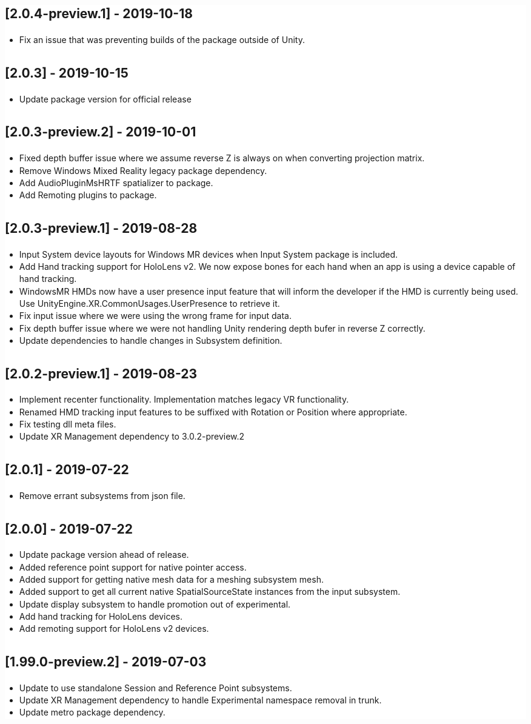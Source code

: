 ## [2.0.4-preview.1] - 2019-10-18
* Fix an issue that was preventing builds of the package outside of Unity.

## [2.0.3] - 2019-10-15
* Update package version for official release

## [2.0.3-preview.2] - 2019-10-01
* Fixed depth buffer issue where we assume reverse Z is always on when converting projection matrix.
* Remove Windows Mixed Reality legacy package dependency.
* Add AudioPluginMsHRTF spatializer to package.
* Add Remoting plugins to package.

## [2.0.3-preview.1] - 2019-08-28
* Input System device layouts for Windows MR devices when Input System package is included.
* Add Hand tracking support for HoloLens v2. We now expose bones for each hand when an app is using a device capable of hand tracking.
* WindowsMR HMDs now have a user presence input feature that will inform the developer if the HMD is currently being used.  Use UnityEngine.XR.CommonUsages.UserPresence to retrieve it.
* Fix input issue where we were using the wrong frame for input data.
* Fix depth buffer issue where we were not handling Unity rendering depth bufer in reverse Z correctly.
* Update dependencies to handle changes in Subsystem definition.

## [2.0.2-preview.1] - 2019-08-23
* Implement recenter functionality. Implementation matches legacy VR functionality.
* Renamed HMD tracking input features to be suffixed with Rotation or Position where appropriate.
* Fix testing dll meta files.
* Update XR Management dependency to 3.0.2-preview.2

## [2.0.1] - 2019-07-22
* Remove errant subsystems from json file.

## [2.0.0] - 2019-07-22
* Update package version ahead of release.
* Added reference point support for native pointer access.
* Added support for getting native mesh data for a meshing subsystem mesh.
* Added support to get all current native SpatialSourceState instances from the input subsystem.
* Update display subsystem to handle promotion out of experimental.
* Add hand tracking for HoloLens devices.
* Add remoting support for HoloLens v2 devices.

## [1.99.0-preview.2] - 2019-07-03
* Update to use standalone Session and Reference Point subsystems.
* Update XR Management dependency to handle Experimental namespace removal in trunk.
* Update metro package dependency.
